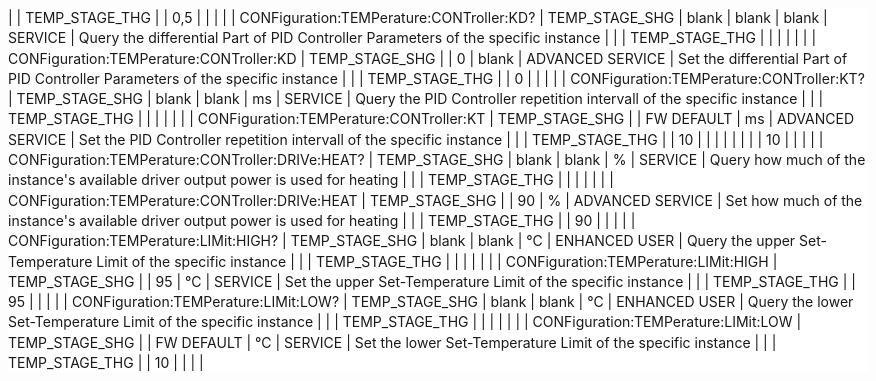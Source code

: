 |                                                  | TEMP_STAGE_THG       |             | 0,5        |        |                  |                                                                                                                                   |
| CONFiguration:TEMPerature:CONTroller:KD?         | TEMP_STAGE_SHG       | blank       | blank      | blank  | SERVICE          | Query the differential Part of PID Controller Parameters of the specific instance                                                 |
|                                                  | TEMP_STAGE_THG       |             |            |        |                  |                                                                                                                                   |
| CONFiguration:TEMPerature:CONTroller:KD          | TEMP_STAGE_SHG       | <int32>     | 0          | blank  | ADVANCED SERVICE | Set the differential Part of PID Controller Parameters of the specific instance                                                   |
|                                                  | TEMP_STAGE_THG       |             | 0          |        |                  |                                                                                                                                   |
| CONFiguration:TEMPerature:CONTroller:KT?         | TEMP_STAGE_SHG       | blank       | blank      | ms     | SERVICE          | Query the PID Controller repetition intervall of the specific instance                                                            |
|                                                  | TEMP_STAGE_THG       |             |            |        |                  |                                                                                                                                   |
| CONFiguration:TEMPerature:CONTroller:KT          | TEMP_STAGE_SHG       | <int32>     | FW DEFAULT | ms     | ADVANCED SERVICE | Set the PID Controller repetition intervall of the specific instance                                                              |
|                                                  | TEMP_STAGE_THG       |             | 10         |        |                  |                                                                                                                                   |
|                                                  |                      |             | 10         |        |                  |                                                                                                                                   |
| CONFiguration:TEMPerature:CONTroller:DRIVe:HEAT? | TEMP_STAGE_SHG       | blank       | blank      | %      | SERVICE          | Query how much of the instance's available driver output power is used for heating                                                |
|                                                  | TEMP_STAGE_THG       |             |            |        |                  |                                                                                                                                   |
| CONFiguration:TEMPerature:CONTroller:DRIVe:HEAT  | TEMP_STAGE_SHG       | <float>     | 90         | %      | ADVANCED SERVICE | Set how much of the instance's available driver output power is used for heating                                                  |
|                                                  | TEMP_STAGE_THG       |             | 90         |        |                  |                                                                                                                                   |
| CONFiguration:TEMPerature:LIMit:HIGH?            | TEMP_STAGE_SHG       | blank       | blank      | °C     | ENHANCED USER    | Query the upper Set-Temperature Limit of the specific instance                                                                    |
|                                                  | TEMP_STAGE_THG       |             |            |        |                  |                                                                                                                                   |
| CONFiguration:TEMPerature:LIMit:HIGH             | TEMP_STAGE_SHG       | <float>     | 95         | °C     | SERVICE          | Set the upper Set-Temperature Limit of the specific instance                                                                      |
|                                                  | TEMP_STAGE_THG       |             | 95         |        |                  |                                                                                                                                   |
| CONFiguration:TEMPerature:LIMit:LOW?             | TEMP_STAGE_SHG       | blank       | blank      | °C     | ENHANCED USER    | Query the lower Set-Temperature Limit of the specific instance                                                                    |
|                                                  | TEMP_STAGE_THG       |             |            |        |                  |                                                                                                                                   |
| CONFiguration:TEMPerature:LIMit:LOW              | TEMP_STAGE_SHG       | <float>     | FW DEFAULT | °C     | SERVICE          | Set the lower Set-Temperature Limit of the specific instance                                                                      |
|                                                  | TEMP_STAGE_THG       |             | 10         |        |                  |                                                                                                                                   |